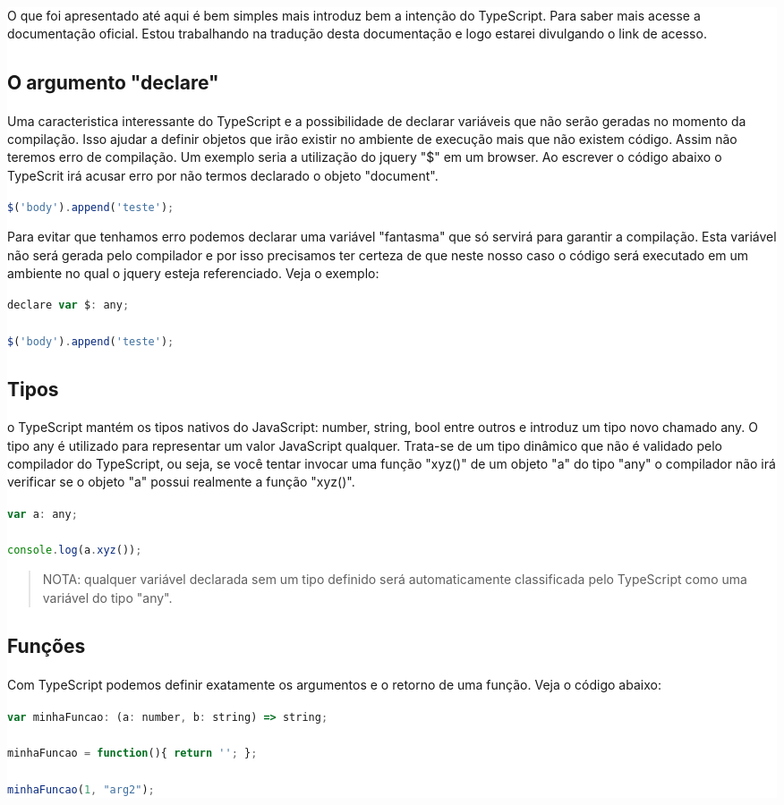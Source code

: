 O que foi apresentado até aqui é bem simples mais introduz bem a intenção do TypeScript. Para saber mais acesse a documentação oficial. Estou trabalhando na tradução desta documentação e logo estarei divulgando o link de acesso.

## O argumento "declare"

Uma caracteristica interessante do TypeScript e a possibilidade de declarar variáveis que não serão geradas no momento da compilação. Isso ajudar a definir objetos que irão existir no ambiente de execução mais que não existem código. Assim não teremos erro de compilação. Um exemplo seria a utilização do jquery "$" em um browser. Ao escrever o código abaixo o TypeScrit irá acusar erro por não termos declarado o objeto "document".

```javascript
$('body').append('teste');
```

Para evitar que tenhamos erro podemos declarar uma variável "fantasma" que só servirá para garantir a compilação. Esta variável não será gerada pelo compilador e por isso precisamos ter certeza de que neste nosso caso o código será executado em um ambiente no qual o jquery esteja referenciado. Veja o exemplo:

```javascript
declare var $: any;

$('body').append('teste');
```

## Tipos

o TypeScript mantém os tipos nativos do JavaScript: number, string, bool entre outros e introduz um tipo novo chamado any. O tipo any é utilizado para representar um valor JavaScript qualquer. Trata-se de um tipo dinâmico que não é validado pelo compilador do TypeScript, ou seja, se você tentar invocar uma função "xyz()" de um objeto "a" do tipo "any" o compilador não irá verificar se o objeto "a" possui realmente a função "xyz()".

```javascript
var a: any;

console.log(a.xyz());
```

> NOTA: qualquer variável declarada sem um tipo definido será automaticamente classificada pelo TypeScript como uma variável do tipo "any".

## Funções

Com TypeScript podemos definir exatamente os argumentos e o retorno de uma função. Veja o código abaixo:

```javascript
var minhaFuncao: (a: number, b: string) => string;

minhaFuncao = function(){ return ''; };

minhaFuncao(1, "arg2");
```
